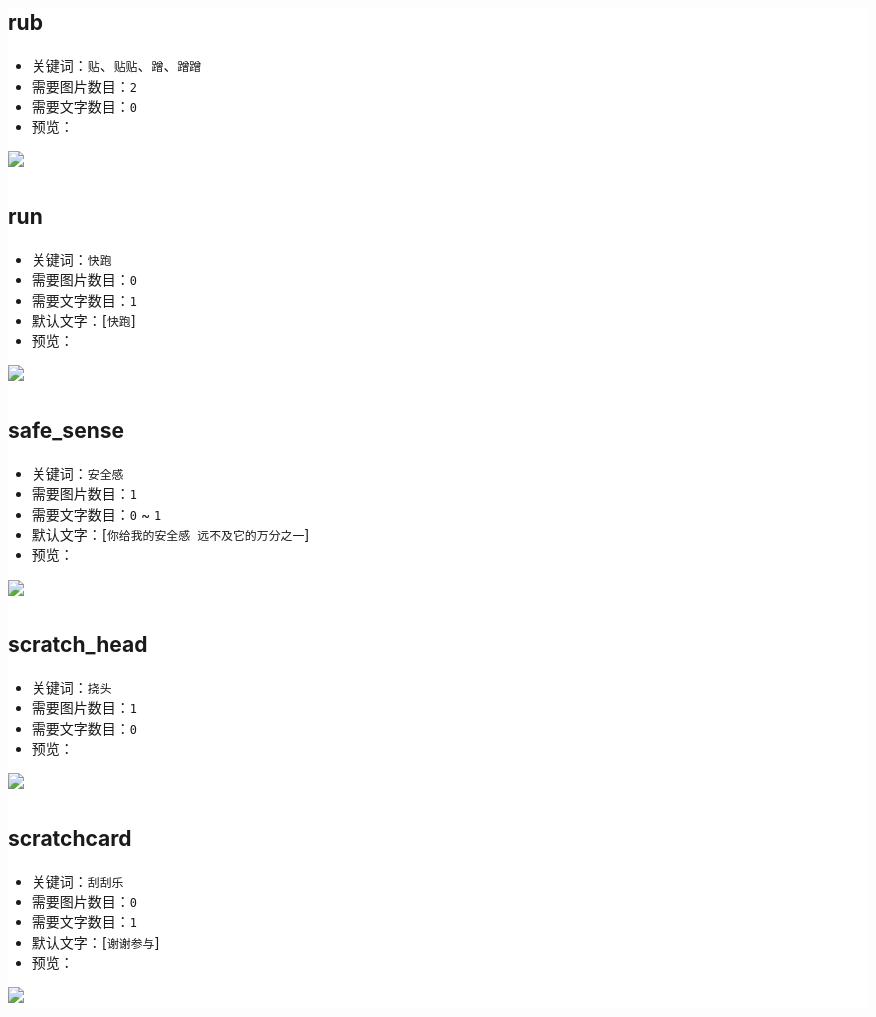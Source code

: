 ## rub

- 关键词：`贴`、`贴贴`、`蹭`、`蹭蹭`
- 需要图片数目：`2`
- 需要文字数目：`0`
- 预览：
<div align="left">
  <img src="images/rub.gif" width="200" />
</div>

## run

- 关键词：`快跑`
- 需要图片数目：`0`
- 需要文字数目：`1`
- 默认文字：[`快跑`]
- 预览：
<div align="left">
  <img src="images/run.jpg" width="200" />
</div>

## safe_sense

- 关键词：`安全感`
- 需要图片数目：`1`
- 需要文字数目：`0` ~ `1`
- 默认文字：[`你给我的安全感
远不及它的万分之一`]
- 预览：
<div align="left">
  <img src="images/safe_sense.jpg" width="200" />
</div>

## scratch_head

- 关键词：`挠头`
- 需要图片数目：`1`
- 需要文字数目：`0`
- 预览：
<div align="left">
  <img src="images/scratch_head.gif" width="200" />
</div>

## scratchcard

- 关键词：`刮刮乐`
- 需要图片数目：`0`
- 需要文字数目：`1`
- 默认文字：[`谢谢参与`]
- 预览：
<div align="left">
  <img src="images/scratchcard.jpg" width="200" />
</div>
